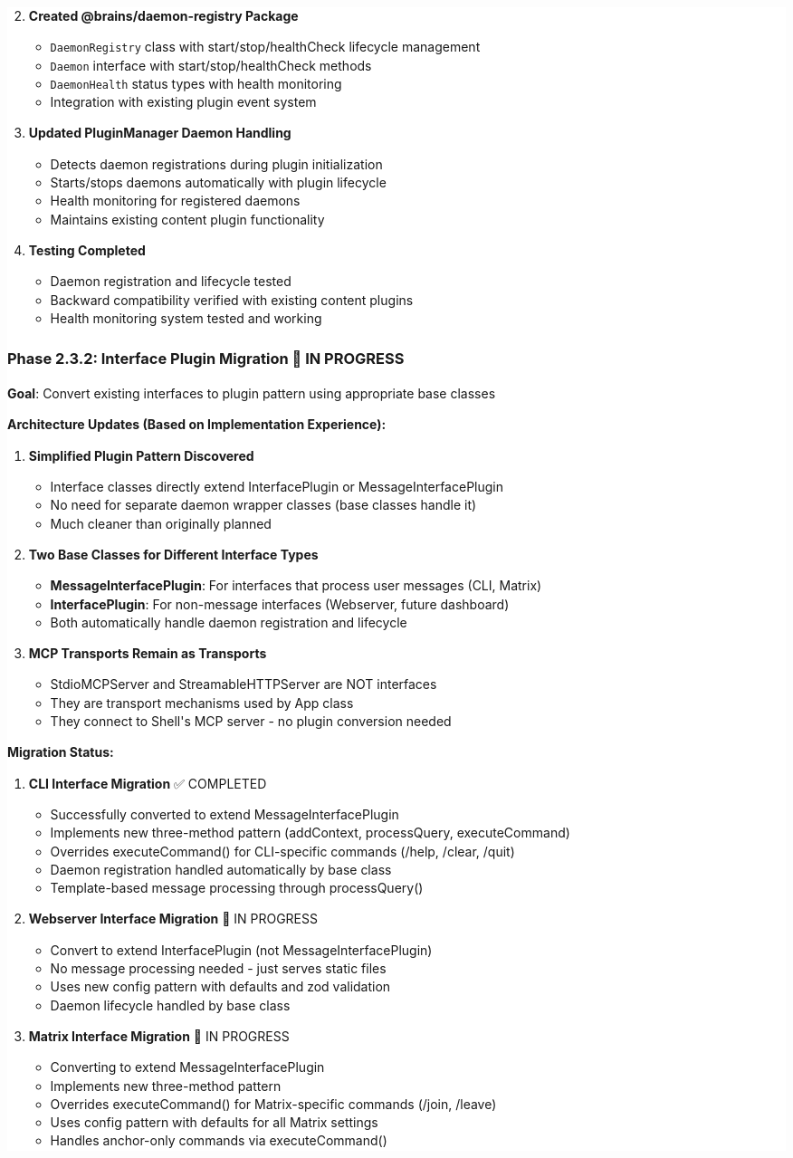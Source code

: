 2. **Created @brains/daemon-registry Package**
   - `DaemonRegistry` class with start/stop/healthCheck lifecycle management
   - `Daemon` interface with start/stop/healthCheck methods
   - `DaemonHealth` status types with health monitoring
   - Integration with existing plugin event system

3. **Updated PluginManager Daemon Handling**
   - Detects daemon registrations during plugin initialization
   - Starts/stops daemons automatically with plugin lifecycle
   - Health monitoring for registered daemons
   - Maintains existing content plugin functionality

4. **Testing Completed**
   - Daemon registration and lifecycle tested
   - Backward compatibility verified with existing content plugins
   - Health monitoring system tested and working

### Phase 2.3.2: Interface Plugin Migration 🚧 IN PROGRESS

**Goal**: Convert existing interfaces to plugin pattern using appropriate base classes

**Architecture Updates (Based on Implementation Experience):**

1. **Simplified Plugin Pattern Discovered**
   - Interface classes directly extend InterfacePlugin or MessageInterfacePlugin
   - No need for separate daemon wrapper classes (base classes handle it)
   - Much cleaner than originally planned

2. **Two Base Classes for Different Interface Types**
   - **MessageInterfacePlugin**: For interfaces that process user messages (CLI, Matrix)
   - **InterfacePlugin**: For non-message interfaces (Webserver, future dashboard)
   - Both automatically handle daemon registration and lifecycle

3. **MCP Transports Remain as Transports**
   - StdioMCPServer and StreamableHTTPServer are NOT interfaces
   - They are transport mechanisms used by App class
   - They connect to Shell's MCP server - no plugin conversion needed

**Migration Status:**

1. **CLI Interface Migration** ✅ COMPLETED
   - Successfully converted to extend MessageInterfacePlugin
   - Implements new three-method pattern (addContext, processQuery, executeCommand)
   - Overrides executeCommand() for CLI-specific commands (/help, /clear, /quit)
   - Daemon registration handled automatically by base class
   - Template-based message processing through processQuery()

2. **Webserver Interface Migration** 🚧 IN PROGRESS
   - Convert to extend InterfacePlugin (not MessageInterfacePlugin)
   - No message processing needed - just serves static files
   - Uses new config pattern with defaults and zod validation
   - Daemon lifecycle handled by base class

3. **Matrix Interface Migration** 🚧 IN PROGRESS
   - Converting to extend MessageInterfacePlugin
   - Implements new three-method pattern
   - Overrides executeCommand() for Matrix-specific commands (/join, /leave)
   - Uses config pattern with defaults for all Matrix settings
   - Handles anchor-only commands via executeCommand()
